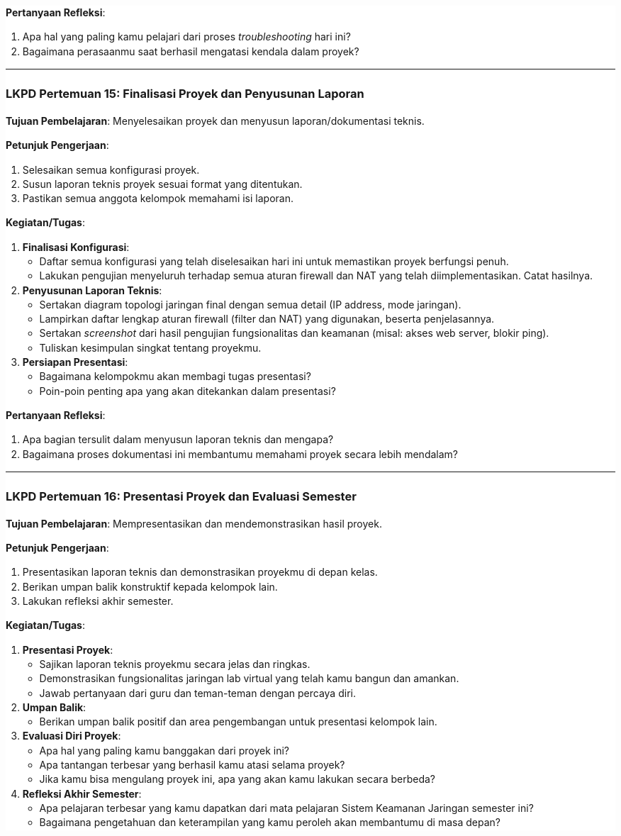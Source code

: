 **Pertanyaan Refleksi**:
1.  Apa hal yang paling kamu pelajari dari proses *troubleshooting* hari ini?
2.  Bagaimana perasaanmu saat berhasil mengatasi kendala dalam proyek?

---

### LKPD Pertemuan 15: Finalisasi Proyek dan Penyusunan Laporan
**Tujuan Pembelajaran**: Menyelesaikan proyek dan menyusun laporan/dokumentasi teknis.

**Petunjuk Pengerjaan**:
1.  Selesaikan semua konfigurasi proyek.
2.  Susun laporan teknis proyek sesuai format yang ditentukan.
3.  Pastikan semua anggota kelompok memahami isi laporan.

**Kegiatan/Tugas**:
1.  **Finalisasi Konfigurasi**:
    *   Daftar semua konfigurasi yang telah diselesaikan hari ini untuk memastikan proyek berfungsi penuh.
    *   Lakukan pengujian menyeluruh terhadap semua aturan firewall dan NAT yang telah diimplementasikan. Catat hasilnya.
2.  **Penyusunan Laporan Teknis**:
    *   Sertakan diagram topologi jaringan final dengan semua detail (IP address, mode jaringan).
    *   Lampirkan daftar lengkap aturan firewall (filter dan NAT) yang digunakan, beserta penjelasannya.
    *   Sertakan *screenshot* dari hasil pengujian fungsionalitas dan keamanan (misal: akses web server, blokir ping).
    *   Tuliskan kesimpulan singkat tentang proyekmu.
3.  **Persiapan Presentasi**:
    *   Bagaimana kelompokmu akan membagi tugas presentasi?
    *   Poin-poin penting apa yang akan ditekankan dalam presentasi?

**Pertanyaan Refleksi**:
1.  Apa bagian tersulit dalam menyusun laporan teknis dan mengapa?
2.  Bagaimana proses dokumentasi ini membantumu memahami proyek secara lebih mendalam?

---

### LKPD Pertemuan 16: Presentasi Proyek dan Evaluasi Semester
**Tujuan Pembelajaran**: Mempresentasikan dan mendemonstrasikan hasil proyek.

**Petunjuk Pengerjaan**:
1.  Presentasikan laporan teknis dan demonstrasikan proyekmu di depan kelas.
2.  Berikan umpan balik konstruktif kepada kelompok lain.
3.  Lakukan refleksi akhir semester.

**Kegiatan/Tugas**:
1.  **Presentasi Proyek**:
    *   Sajikan laporan teknis proyekmu secara jelas dan ringkas.
    *   Demonstrasikan fungsionalitas jaringan lab virtual yang telah kamu bangun dan amankan.
    *   Jawab pertanyaan dari guru dan teman-teman dengan percaya diri.
2.  **Umpan Balik**:
    *   Berikan umpan balik positif dan area pengembangan untuk presentasi kelompok lain.
3.  **Evaluasi Diri Proyek**:
    *   Apa hal yang paling kamu banggakan dari proyek ini?
    *   Apa tantangan terbesar yang berhasil kamu atasi selama proyek?
    *   Jika kamu bisa mengulang proyek ini, apa yang akan kamu lakukan secara berbeda?
4.  **Refleksi Akhir Semester**:
    *   Apa pelajaran terbesar yang kamu dapatkan dari mata pelajaran Sistem Keamanan Jaringan semester ini?
    *   Bagaimana pengetahuan dan keterampilan yang kamu peroleh akan membantumu di masa depan?
